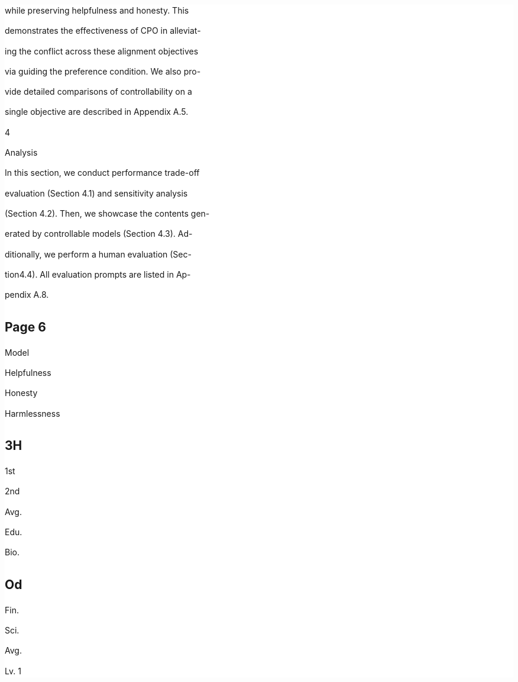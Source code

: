 while preserving helpfulness and honesty. This

demonstrates the effectiveness of CPO in alleviat-

ing the conflict across these alignment objectives

via guiding the preference condition. We also pro-

vide detailed comparisons of controllability on a

single objective are described in Appendix A.5.

4

Analysis

In this section, we conduct performance trade-off

evaluation (Section 4.1) and sensitivity analysis

(Section 4.2). Then, we showcase the contents gen-

erated by controllable models (Section 4.3). Ad-

ditionally, we perform a human evaluation (Sec-

tion4.4). All evaluation prompts are listed in Ap-

pendix A.8.

## Page 6

Model

Helpfulness

Honesty

Harmlessness

## 3H

1st

2nd

Avg.

Edu.

Bio.

## Od

Fin.

Sci.

Avg.

Lv. 1
